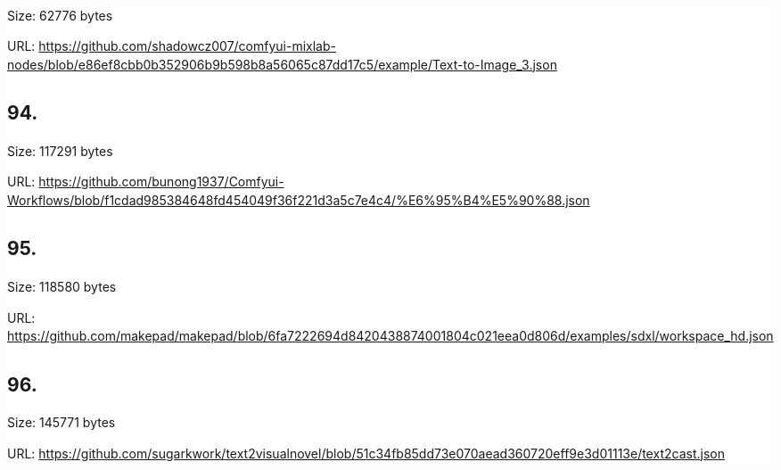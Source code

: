 Size: 62776 bytes

URL: https://github.com/shadowcz007/comfyui-mixlab-nodes/blob/e86ef8cbb0b352906b9b598b8a56065c87dd17c5/example/Text-to-Image_3.json

## 94. 

Size: 117291 bytes

URL: https://github.com/bunong1937/Comfyui-Workflows/blob/f1cdad985384648fd454049f36f221d3a5c7e4c4/%E6%95%B4%E5%90%88.json

## 95. 

Size: 118580 bytes

URL: https://github.com/makepad/makepad/blob/6fa7222694d8420438874001804c021eea0d806d/examples/sdxl/workspace_hd.json

## 96. 

Size: 145771 bytes

URL: https://github.com/sugarkwork/text2visualnovel/blob/51c34fb85dd73e070aead360720eff9e3d01113e/text2cast.json

